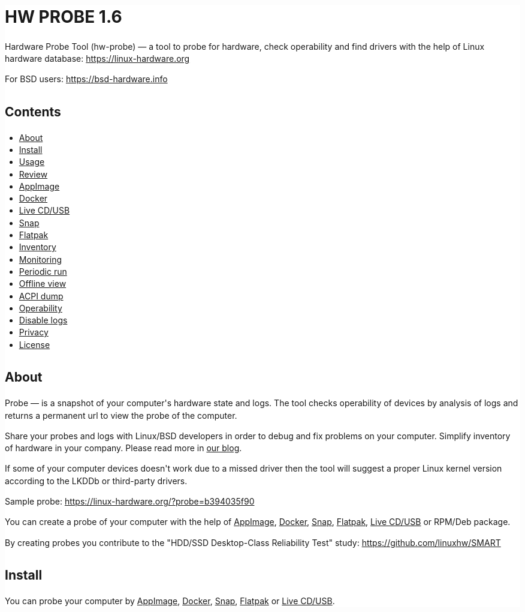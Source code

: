 HW PROBE 1.6
============

Hardware Probe Tool (hw-probe) — a tool to probe for hardware, check operability and find drivers with the help of Linux hardware database: https://linux-hardware.org

For BSD users: https://bsd-hardware.info


Contents
--------

* [ About        ](#about)
* [ Install      ](#install)
* [ Usage        ](#usage)
* [ Review       ](#review)
* [ AppImage     ](#appimage)
* [ Docker       ](#docker)
* [ Live CD/USB  ](#live-cd)
* [ Snap         ](#snap)
* [ Flatpak      ](#flatpak)
* [ Inventory    ](#inventory)
* [ Monitoring   ](#monitoring)
* [ Periodic run ](#periodic-run)
* [ Offline view ](#offline-view)
* [ ACPI dump    ](#acpi-dump)
* [ Operability  ](#operability)
* [ Disable logs ](#disable-logs)
* [ Privacy      ](#privacy)
* [ License      ](#license)

About
-----

Probe — is a snapshot of your computer's hardware state and logs. The tool checks operability of devices by analysis of logs and returns a permanent url to view the probe of the computer.

Share your probes and logs with Linux/BSD developers in order to debug and fix problems on your computer. Simplify inventory of hardware in your company. Please read more in [our blog](https://forum.linux-hardware.org/).

If some of your computer devices doesn't work due to a missed driver then the tool will suggest a proper Linux kernel version according to the LKDDb or third-party drivers.

Sample probe: https://linux-hardware.org/?probe=b394035f90

You can create a probe of your computer with the help of [AppImage](#appimage), [Docker](#docker), [Snap](#snap), [Flatpak](#flatpak), [Live CD/USB](#live-cd) or RPM/Deb package.

By creating probes you contribute to the "HDD/SSD Desktop-Class Reliability Test" study: https://github.com/linuxhw/SMART


Install
-------

You can probe your computer by [AppImage](#appimage), [Docker](#docker), [Snap](#snap), [Flatpak](#flatpak) or [Live CD/USB](#live-cd).
